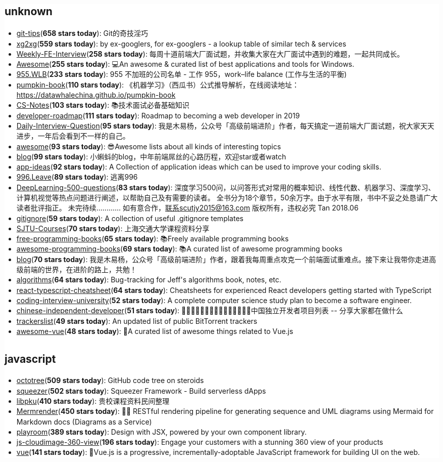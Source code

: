 ## unknown
* [git-tips](https://github.com/521xueweihan/git-tips)(**658 stars today**): Git的奇技淫巧
* [xg2xg](https://github.com/jhuangtw-dev/xg2xg)(**559 stars today**): by ex-googlers, for ex-googlers - a lookup table of similar tech & services
* [Weekly-FE-Interview](https://github.com/airuikun/Weekly-FE-Interview)(**258 stars today**): 每周十道前端大厂面试题，并收集大家在大厂面试中遇到的难题，一起共同成长。
* [Awesome](https://github.com/Awesome-Windows/Awesome)(**255 stars today**): 💻An awesome & curated list of best applications and tools for Windows.
* [955.WLB](https://github.com/formulahendry/955.WLB)(**233 stars today**): 955 不加班的公司名单 - 工作 955，work–life balance (工作与生活的平衡)
* [pumpkin-book](https://github.com/datawhalechina/pumpkin-book)(**110 stars today**): 《机器学习》（西瓜书）公式推导解析，在线阅读地址：https://datawhalechina.github.io/pumpkin-book
* [CS-Notes](https://github.com/CyC2018/CS-Notes)(**103 stars today**): 📚技术面试必备基础知识
* [developer-roadmap](https://github.com/kamranahmedse/developer-roadmap)(**111 stars today**): Roadmap to becoming a web developer in 2019
* [Daily-Interview-Question](https://github.com/Advanced-Frontend/Daily-Interview-Question)(**95 stars today**): 我是木易杨，公众号「高级前端进阶」作者，每天搞定一道前端大厂面试题，祝大家天天进步，一年后会看到不一样的自己。
* [awesome](https://github.com/sindresorhus/awesome)(**93 stars today**): 😎Awesome lists about all kinds of interesting topics
* [blog](https://github.com/airuikun/blog)(**99 stars today**): 小蝌蚪的blog，中年前端屌丝的心路历程，欢迎star或者watch
* [app-ideas](https://github.com/florinpop17/app-ideas)(**92 stars today**): A Collection of application ideas which can be used to improve your coding skills.
* [996.Leave](https://github.com/623637646/996.Leave)(**89 stars today**): 逃离996
* [DeepLearning-500-questions](https://github.com/scutan90/DeepLearning-500-questions)(**83 stars today**): 深度学习500问，以问答形式对常用的概率知识、线性代数、机器学习、深度学习、计算机视觉等热点问题进行阐述，以帮助自己及有需要的读者。 全书分为18个章节，50余万字。由于水平有限，书中不妥之处恳请广大读者批评指正。 未完待续............ 如有意合作，联系scutjy2015@163.com 版权所有，违权必究 Tan 2018.06
* [gitignore](https://github.com/github/gitignore)(**59 stars today**): A collection of useful .gitignore templates
* [SJTU-Courses](https://github.com/CoolPhilChen/SJTU-Courses)(**70 stars today**): 上海交通大学课程资料分享
* [free-programming-books](https://github.com/EbookFoundation/free-programming-books)(**65 stars today**): 📚Freely available programming books
* [awesome-programming-books](https://github.com/majikarp/awesome-programming-books)(**69 stars today**): 📚A curated list of awesome programming books
* [blog](https://github.com/yygmind/blog)(**70 stars today**): 我是木易杨，公众号「高级前端进阶」作者，跟着我每周重点攻克一个前端面试重难点。接下来让我带你走进高级前端的世界，在进阶的路上，共勉！
* [algorithms](https://github.com/jeffgerickson/algorithms)(**64 stars today**): Bug-tracking for Jeff's algorithms book, notes, etc.
* [react-typescript-cheatsheet](https://github.com/sw-yx/react-typescript-cheatsheet)(**64 stars today**): Cheatsheets for experienced React developers getting started with TypeScript
* [coding-interview-university](https://github.com/jwasham/coding-interview-university)(**52 stars today**): A complete computer science study plan to become a software engineer.
* [chinese-independent-developer](https://github.com/1c7/chinese-independent-developer)(**51 stars today**): 👩🏿‍💻👨🏾‍💻👩🏼‍💻👨🏽‍💻👩🏻‍💻中国独立开发者项目列表 -- 分享大家都在做什么
* [trackerslist](https://github.com/ngosang/trackerslist)(**49 stars today**): An updated list of public BitTorrent trackers
* [awesome-vue](https://github.com/vuejs/awesome-vue)(**48 stars today**): 🎉A curated list of awesome things related to Vue.js

## javascript
* [octotree](https://github.com/ovity/octotree)(**509 stars today**): GitHub code tree on steroids
* [squeezer](https://github.com/SqueezerIO/squeezer)(**502 stars today**): Squeezer Framework - Build serverless dApps
* [libpku](https://github.com/lib-pku/libpku)(**410 stars today**): 贵校课程资料民间整理
* [Mermrender](https://github.com/Schachte/Mermrender)(**450 stars today**): 🧜‍♀️ RESTful rendering pipeline for generating sequence and UML diagrams using Mermaid for Markdown docs (Diagrams as a Service)
* [playroom](https://github.com/seek-oss/playroom)(**389 stars today**): Design with JSX, powered by your own component library.
* [js-cloudimage-360-view](https://github.com/scaleflex/js-cloudimage-360-view)(**196 stars today**): Engage your customers with a stunning 360 view of your products
* [vue](https://github.com/vuejs/vue)(**141 stars today**): 🖖Vue.js is a progressive, incrementally-adoptable JavaScript framework for building UI on the web.